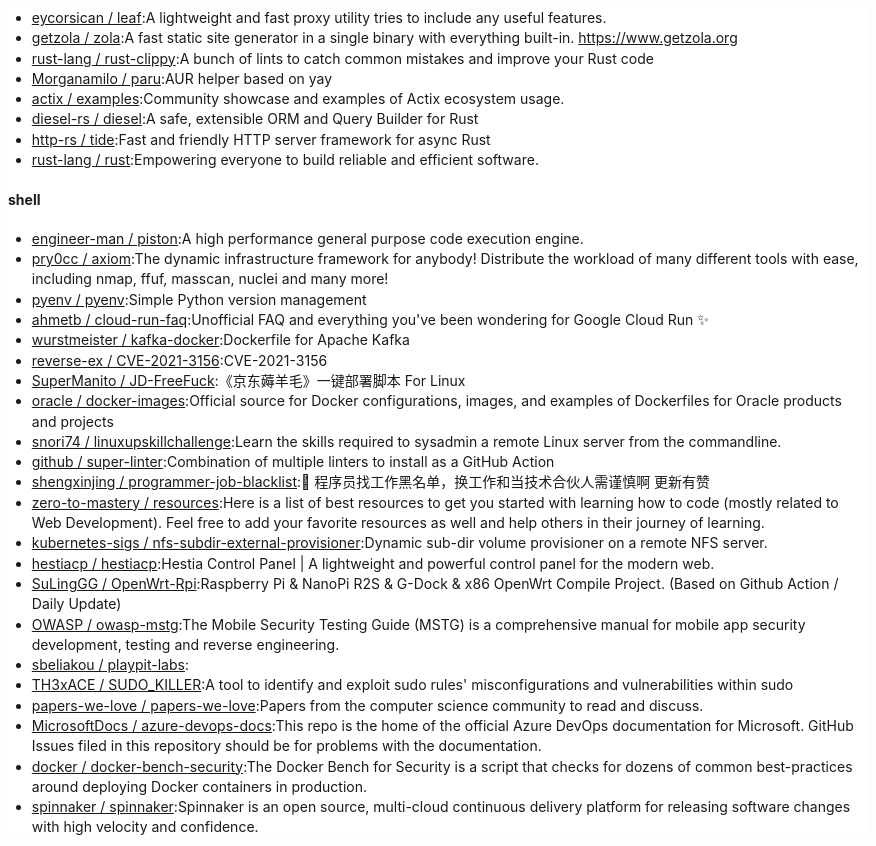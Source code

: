* [eycorsican / leaf](https://github.com/eycorsican/leaf):A lightweight and fast proxy utility tries to include any useful features.
* [getzola / zola](https://github.com/getzola/zola):A fast static site generator in a single binary with everything built-in. https://www.getzola.org
* [rust-lang / rust-clippy](https://github.com/rust-lang/rust-clippy):A bunch of lints to catch common mistakes and improve your Rust code
* [Morganamilo / paru](https://github.com/Morganamilo/paru):AUR helper based on yay
* [actix / examples](https://github.com/actix/examples):Community showcase and examples of Actix ecosystem usage.
* [diesel-rs / diesel](https://github.com/diesel-rs/diesel):A safe, extensible ORM and Query Builder for Rust
* [http-rs / tide](https://github.com/http-rs/tide):Fast and friendly HTTP server framework for async Rust
* [rust-lang / rust](https://github.com/rust-lang/rust):Empowering everyone to build reliable and efficient software.

#### shell
* [engineer-man / piston](https://github.com/engineer-man/piston):A high performance general purpose code execution engine.
* [pry0cc / axiom](https://github.com/pry0cc/axiom):The dynamic infrastructure framework for anybody! Distribute the workload of many different tools with ease, including nmap, ffuf, masscan, nuclei and many more!
* [pyenv / pyenv](https://github.com/pyenv/pyenv):Simple Python version management
* [ahmetb / cloud-run-faq](https://github.com/ahmetb/cloud-run-faq):Unofficial FAQ and everything you've been wondering for Google Cloud Run
✨
* [wurstmeister / kafka-docker](https://github.com/wurstmeister/kafka-docker):Dockerfile for Apache Kafka
* [reverse-ex / CVE-2021-3156](https://github.com/reverse-ex/CVE-2021-3156):CVE-2021-3156
* [SuperManito / JD-FreeFuck](https://github.com/SuperManito/JD-FreeFuck):《京东薅羊毛》一键部署脚本 For Linux
* [oracle / docker-images](https://github.com/oracle/docker-images):Official source for Docker configurations, images, and examples of Dockerfiles for Oracle products and projects
* [snori74 / linuxupskillchallenge](https://github.com/snori74/linuxupskillchallenge):Learn the skills required to sysadmin a remote Linux server from the commandline.
* [github / super-linter](https://github.com/github/super-linter):Combination of multiple linters to install as a GitHub Action
* [shengxinjing / programmer-job-blacklist](https://github.com/shengxinjing/programmer-job-blacklist):🙈
程序员找工作黑名单，换工作和当技术合伙人需谨慎啊 更新有赞
* [zero-to-mastery / resources](https://github.com/zero-to-mastery/resources):Here is a list of best resources to get you started with learning how to code (mostly related to Web Development). Feel free to add your favorite resources as well and help others in their journey of learning.
* [kubernetes-sigs / nfs-subdir-external-provisioner](https://github.com/kubernetes-sigs/nfs-subdir-external-provisioner):Dynamic sub-dir volume provisioner on a remote NFS server.
* [hestiacp / hestiacp](https://github.com/hestiacp/hestiacp):Hestia Control Panel | A lightweight and powerful control panel for the modern web.
* [SuLingGG / OpenWrt-Rpi](https://github.com/SuLingGG/OpenWrt-Rpi):Raspberry Pi & NanoPi R2S & G-Dock & x86 OpenWrt Compile Project. (Based on Github Action / Daily Update)
* [OWASP / owasp-mstg](https://github.com/OWASP/owasp-mstg):The Mobile Security Testing Guide (MSTG) is a comprehensive manual for mobile app security development, testing and reverse engineering.
* [sbeliakou / playpit-labs](https://github.com/sbeliakou/playpit-labs):
* [TH3xACE / SUDO_KILLER](https://github.com/TH3xACE/SUDO_KILLER):A tool to identify and exploit sudo rules' misconfigurations and vulnerabilities within sudo
* [papers-we-love / papers-we-love](https://github.com/papers-we-love/papers-we-love):Papers from the computer science community to read and discuss.
* [MicrosoftDocs / azure-devops-docs](https://github.com/MicrosoftDocs/azure-devops-docs):This repo is the home of the official Azure DevOps documentation for Microsoft. GitHub Issues filed in this repository should be for problems with the documentation.
* [docker / docker-bench-security](https://github.com/docker/docker-bench-security):The Docker Bench for Security is a script that checks for dozens of common best-practices around deploying Docker containers in production.
* [spinnaker / spinnaker](https://github.com/spinnaker/spinnaker):Spinnaker is an open source, multi-cloud continuous delivery platform for releasing software changes with high velocity and confidence.